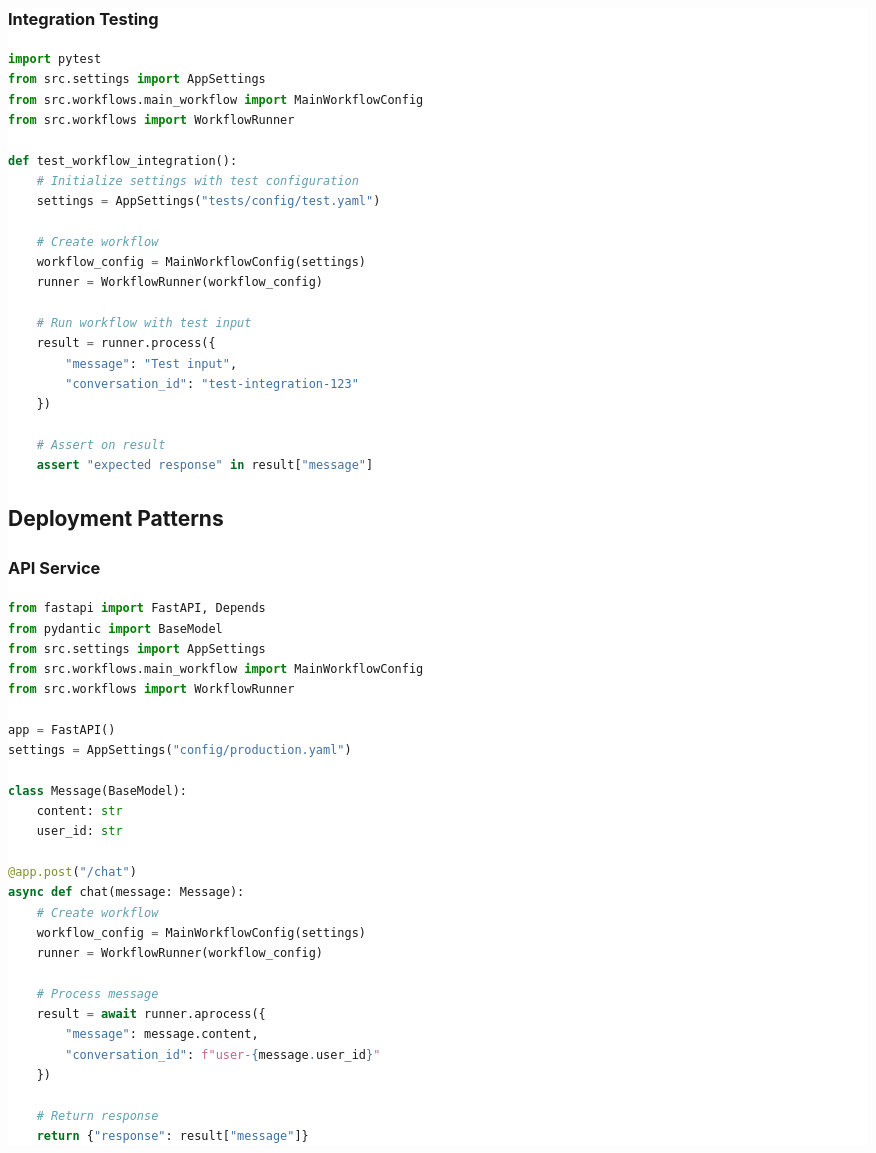 ### Integration Testing

```python
import pytest
from src.settings import AppSettings
from src.workflows.main_workflow import MainWorkflowConfig
from src.workflows import WorkflowRunner

def test_workflow_integration():
    # Initialize settings with test configuration
    settings = AppSettings("tests/config/test.yaml")
    
    # Create workflow
    workflow_config = MainWorkflowConfig(settings)
    runner = WorkflowRunner(workflow_config)
    
    # Run workflow with test input
    result = runner.process({
        "message": "Test input",
        "conversation_id": "test-integration-123"
    })
    
    # Assert on result
    assert "expected response" in result["message"]
```

## Deployment Patterns

### API Service

```python
from fastapi import FastAPI, Depends
from pydantic import BaseModel
from src.settings import AppSettings
from src.workflows.main_workflow import MainWorkflowConfig
from src.workflows import WorkflowRunner

app = FastAPI()
settings = AppSettings("config/production.yaml")

class Message(BaseModel):
    content: str
    user_id: str

@app.post("/chat")
async def chat(message: Message):
    # Create workflow
    workflow_config = MainWorkflowConfig(settings)
    runner = WorkflowRunner(workflow_config)
    
    # Process message
    result = await runner.aprocess({
        "message": message.content,
        "conversation_id": f"user-{message.user_id}"
    })
    
    # Return response
    return {"response": result["message"]}
```
